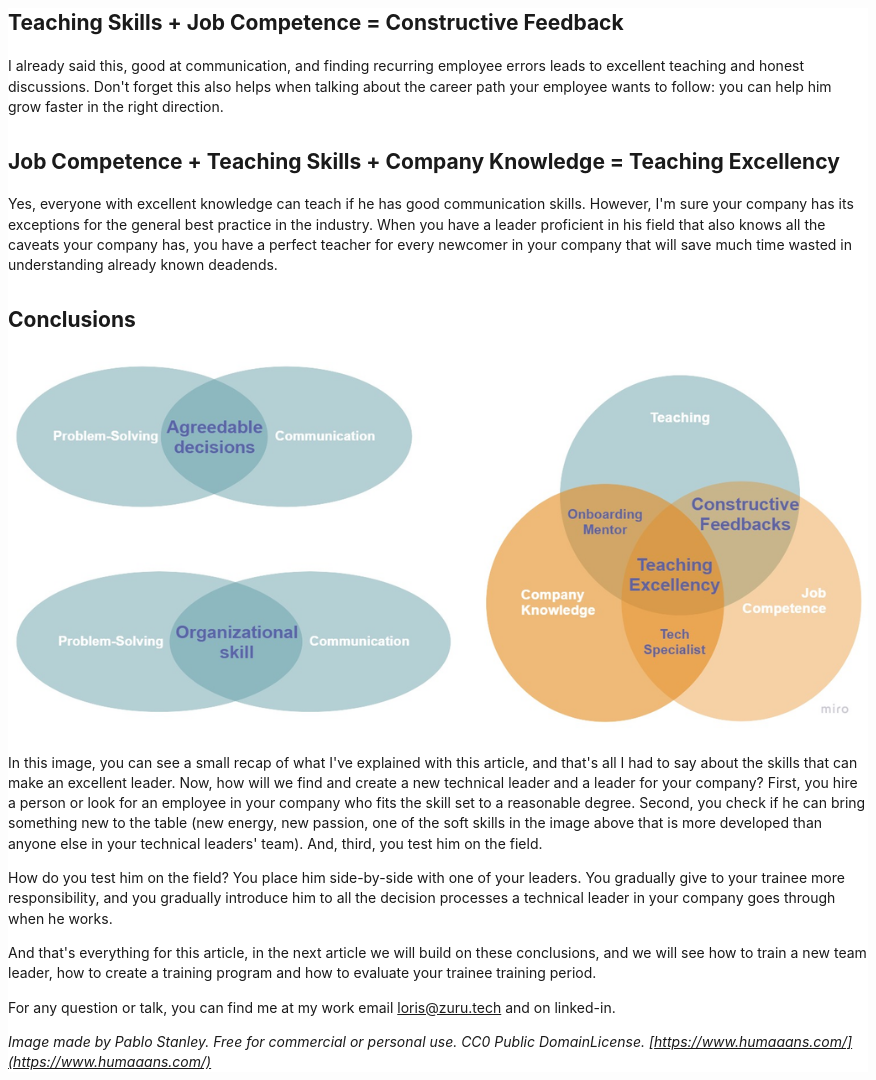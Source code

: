 ## Teaching Skills + Job Competence = Constructive Feedback
I already said this, good at communication, and finding recurring employee errors leads to excellent teaching and honest discussions. 
Don't forget this also helps when talking about the career path your employee wants to follow: you can help him grow faster in the right direction.

## Job Competence + Teaching Skills + Company Knowledge = Teaching Excellency
Yes, everyone with excellent knowledge can teach if he has good communication skills. However, I'm sure your company has its exceptions for the general best practice in the industry. When you have a leader proficient in his field that also knows all the caveats your company has, you have a perfect teacher for every newcomer in your company that will save much time wasted in understanding already known deadends.

## Conclusions
<a href="/images/Ven.jpg"><img class="blog-image" style="width: 100%" src="/images/Ven.jpg"> </a> 

In this image, you can see a small recap of what I've explained with this article, and that's all I had to say about the skills that can make an excellent leader. Now, how will we find and create a new technical leader and a leader for your company?
First, you hire a person or look for an employee in your company who fits the skill set to a reasonable degree. Second, you check if he can bring something new to the table (new energy, new passion, one of the soft skills in the image above that is more developed than anyone else in your technical leaders' team). And, third, you test him on the field.

How do you test him on the field? You place him side-by-side with one of your leaders. You gradually give to your trainee more responsibility, and you gradually introduce him to all the decision processes a technical leader in your company goes through when he works.

And that's everything for this article, in the next article we will build on these conclusions, and we will see how to train a new team leader, how to create a training program and how to evaluate your trainee training period.

For any question or talk, you can find me at my work email loris@zuru.tech and on linked-in.

*Image made by Pablo Stanley. Free for commercial or personal use. CC0 Public DomainLicense. [https://www.humaaans.com/](https://www.humaaans.com/)*
